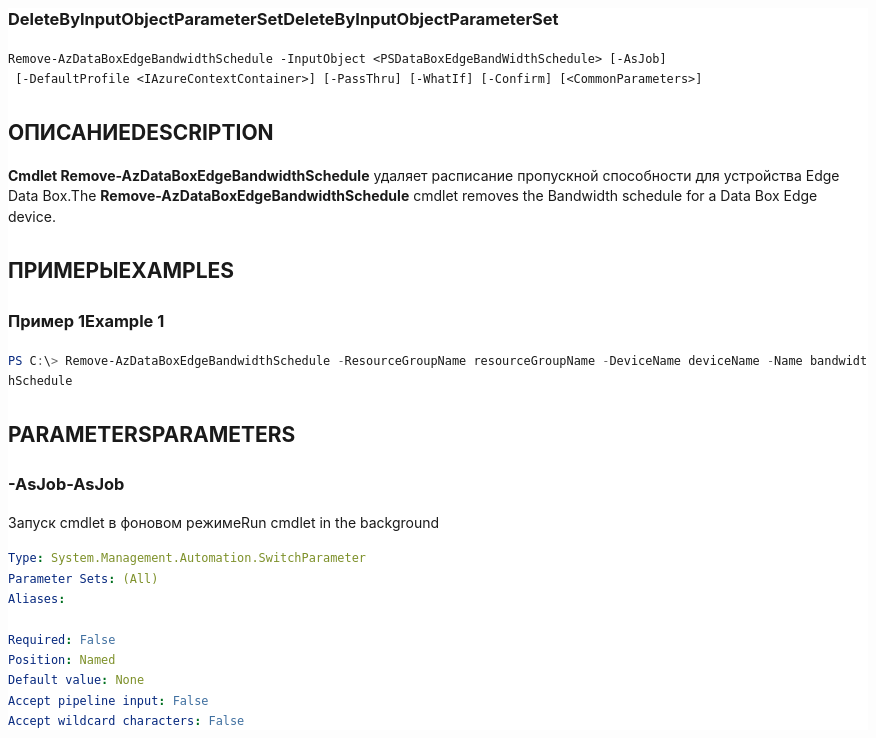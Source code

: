 ### <span data-ttu-id="eac08-107">DeleteByInputObjectParameterSet</span><span class="sxs-lookup"><span data-stu-id="eac08-107">DeleteByInputObjectParameterSet</span></span>
```
Remove-AzDataBoxEdgeBandwidthSchedule -InputObject <PSDataBoxEdgeBandWidthSchedule> [-AsJob]
 [-DefaultProfile <IAzureContextContainer>] [-PassThru] [-WhatIf] [-Confirm] [<CommonParameters>]
```

## <span data-ttu-id="eac08-108">ОПИСАНИЕ</span><span class="sxs-lookup"><span data-stu-id="eac08-108">DESCRIPTION</span></span>
<span data-ttu-id="eac08-109">**Cmdlet Remove-AzDataBoxEdgeBandwidthSchedule** удаляет расписание пропускной способности для устройства Edge Data Box.</span><span class="sxs-lookup"><span data-stu-id="eac08-109">The **Remove-AzDataBoxEdgeBandwidthSchedule** cmdlet removes the Bandwidth schedule for a Data Box Edge device.</span></span> 

## <span data-ttu-id="eac08-110">ПРИМЕРЫ</span><span class="sxs-lookup"><span data-stu-id="eac08-110">EXAMPLES</span></span>

### <span data-ttu-id="eac08-111">Пример 1</span><span class="sxs-lookup"><span data-stu-id="eac08-111">Example 1</span></span>
```powershell
PS C:\> Remove-AzDataBoxEdgeBandwidthSchedule -ResourceGroupName resourceGroupName -DeviceName deviceName -Name bandwidthSchedule
```

## <span data-ttu-id="eac08-112">PARAMETERS</span><span class="sxs-lookup"><span data-stu-id="eac08-112">PARAMETERS</span></span>

### <span data-ttu-id="eac08-113">-AsJob</span><span class="sxs-lookup"><span data-stu-id="eac08-113">-AsJob</span></span>
<span data-ttu-id="eac08-114">Запуск cmdlet в фоновом режиме</span><span class="sxs-lookup"><span data-stu-id="eac08-114">Run cmdlet in the background</span></span>

```yaml
Type: System.Management.Automation.SwitchParameter
Parameter Sets: (All)
Aliases:

Required: False
Position: Named
Default value: None
Accept pipeline input: False
Accept wildcard characters: False
```
